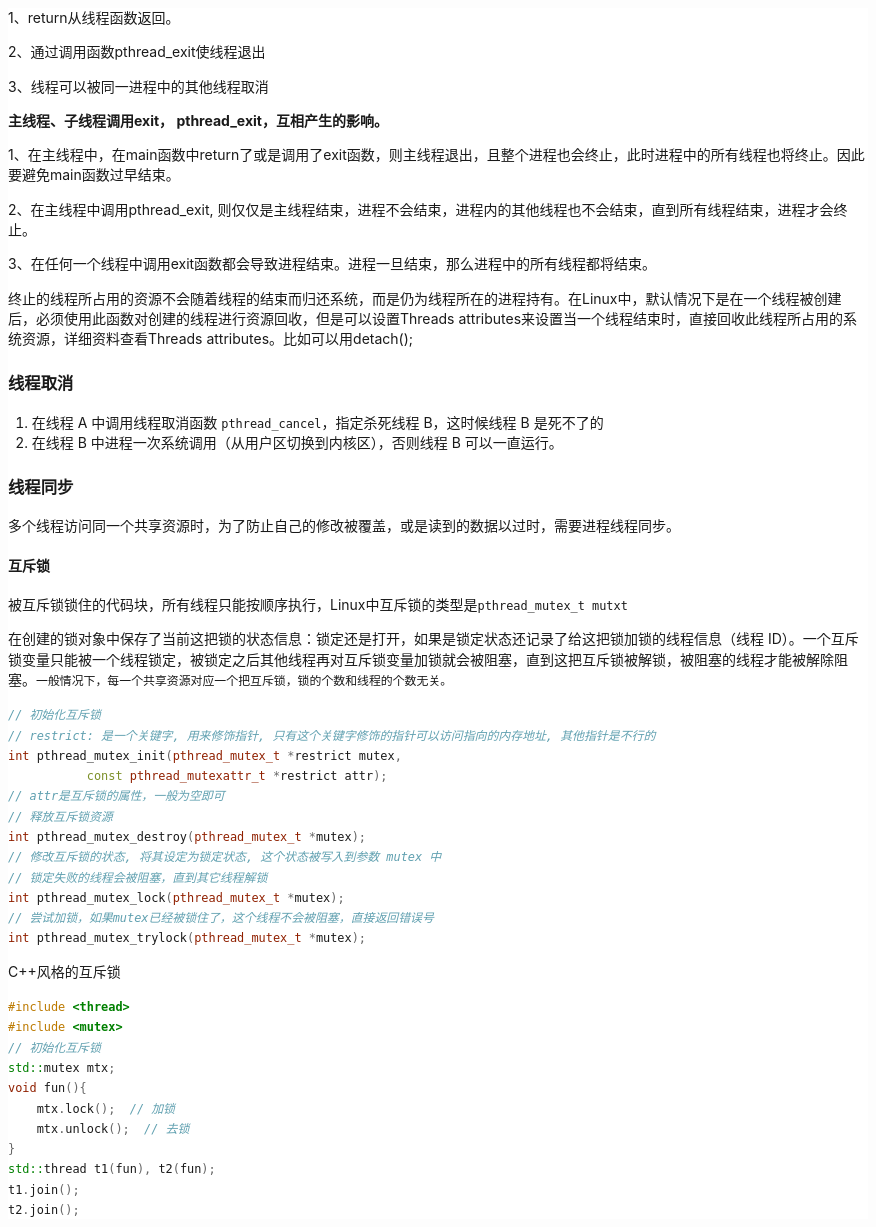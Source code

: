 1、return从线程函数返回。

2、通过调用函数pthread_exit使线程退出

3、线程可以被同一进程中的其他线程取消

**主线程、子线程调用exit， pthread_exit，互相产生的影响。**

1、在主线程中，在main函数中return了或是调用了exit函数，则主线程退出，且整个进程也会终止，此时进程中的所有线程也将终止。因此要避免main函数过早结束。

2、在主线程中调用pthread_exit,   则仅仅是主线程结束，进程不会结束，进程内的其他线程也不会结束，直到所有线程结束，进程才会终止。

3、在任何一个线程中调用exit函数都会导致进程结束。进程一旦结束，那么进程中的所有线程都将结束。

终止的线程所占用的资源不会随着线程的结束而归还系统，而是仍为线程所在的进程持有。在Linux中，默认情况下是在一个线程被创建后，必须使用此函数对创建的线程进行资源回收，但是可以设置Threads attributes来设置当一个线程结束时，直接回收此线程所占用的系统资源，详细资料查看Threads attributes。比如可以用detach();

### 线程取消

1. 在线程 A 中调用线程取消函数 `pthread_cancel`，指定杀死线程 B，这时候线程 B 是死不了的
2. 在线程 B 中进程一次系统调用（从用户区切换到内核区），否则线程 B 可以一直运行。

### 线程同步

多个线程访问同一个共享资源时，为了防止自己的修改被覆盖，或是读到的数据以过时，需要进程线程同步。

#### 互斥锁

被互斥锁锁住的代码块，所有线程只能按顺序执行，Linux中互斥锁的类型是`pthread_mutex_t mutxt`

在创建的锁对象中保存了当前这把锁的状态信息：锁定还是打开，如果是锁定状态还记录了给这把锁加锁的线程信息（线程 ID）。一个互斥锁变量只能被一个线程锁定，被锁定之后其他线程再对互斥锁变量加锁就会被阻塞，直到这把互斥锁被解锁，被阻塞的线程才能被解除阻塞。`一般情况下，每一个共享资源对应一个把互斥锁，锁的个数和线程的个数无关。`

```cpp
// 初始化互斥锁
// restrict: 是一个关键字, 用来修饰指针, 只有这个关键字修饰的指针可以访问指向的内存地址, 其他指针是不行的
int pthread_mutex_init(pthread_mutex_t *restrict mutex,
           const pthread_mutexattr_t *restrict attr);
// attr是互斥锁的属性，一般为空即可
// 释放互斥锁资源          
int pthread_mutex_destroy(pthread_mutex_t *mutex);
// 修改互斥锁的状态, 将其设定为锁定状态, 这个状态被写入到参数 mutex 中
// 锁定失败的线程会被阻塞，直到其它线程解锁
int pthread_mutex_lock(pthread_mutex_t *mutex);
// 尝试加锁，如果mutex已经被锁住了，这个线程不会被阻塞，直接返回错误号
int pthread_mutex_trylock(pthread_mutex_t *mutex);

```

C++风格的互斥锁

```cpp
#include <thread>
#include <mutex>
// 初始化互斥锁
std::mutex mtx;
void fun(){
    mtx.lock();  // 加锁
    mtx.unlock();  // 去锁
}
std::thread t1(fun), t2(fun);
t1.join();
t2.join();
```
